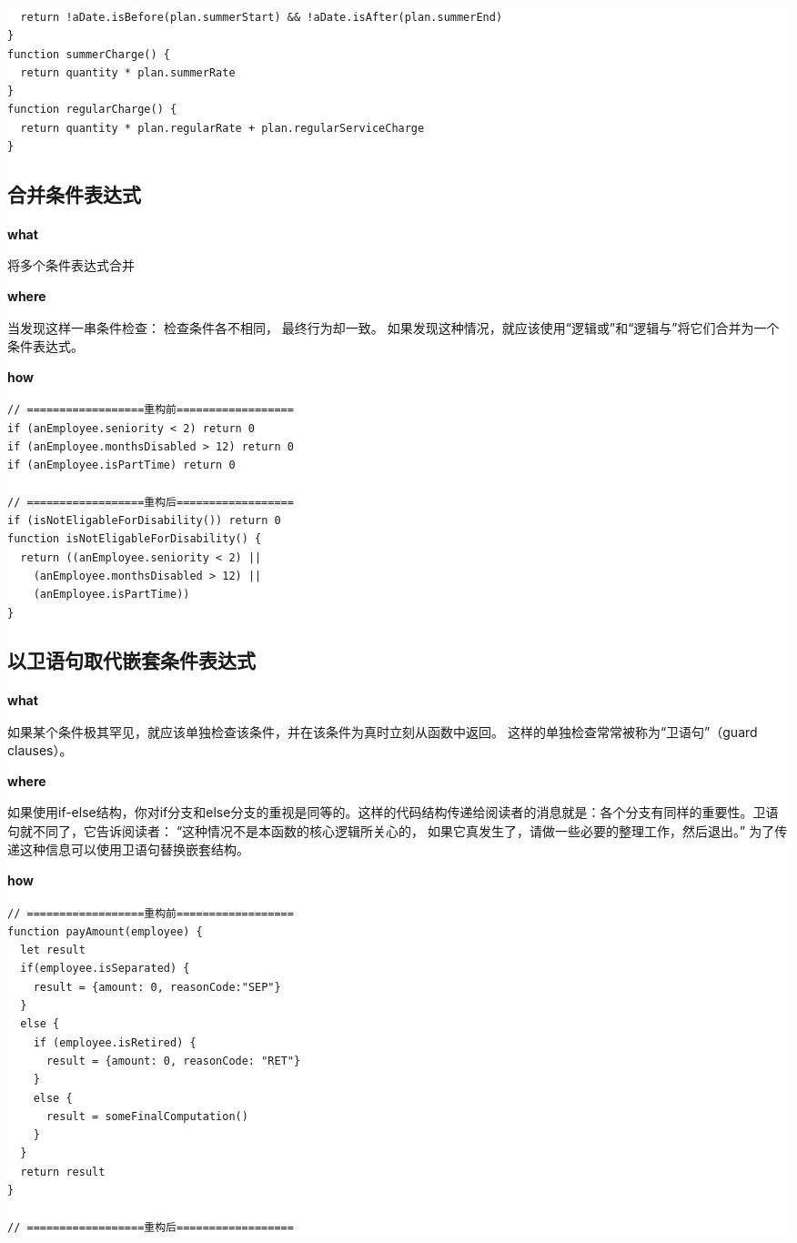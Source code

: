 ```JS
  return !aDate.isBefore(plan.summerStart) && !aDate.isAfter(plan.summerEnd)
}
function summerCharge() {
  return quantity * plan.summerRate
}
function regularCharge() {
  return quantity * plan.regularRate + plan.regularServiceCharge
}
```

## 合并条件表达式

**what**

将多个条件表达式合并

**where**

当发现这样一串条件检查： 检查条件各不相同， 最终行为却一致。 如果发现这种情况，就应该使用“逻辑或”和“逻辑与”将它们合并为一个条件表达式。

**how**
```JS
// ==================重构前==================
if (anEmployee.seniority < 2) return 0
if (anEmployee.monthsDisabled > 12) return 0
if (anEmployee.isPartTime) return 0

// ==================重构后==================
if (isNotEligableForDisability()) return 0
function isNotEligableForDisability() {
  return ((anEmployee.seniority < 2) ||
    (anEmployee.monthsDisabled > 12) ||
    (anEmployee.isPartTime))
}
```
## 以卫语句取代嵌套条件表达式

**what**

如果某个条件极其罕见，就应该单独检查该条件，并在该条件为真时立刻从函数中返回。 这样的单独检查常常被称为“卫语句”（guard clauses）。

**where**

如果使用if-else结构，你对if分支和else分支的重视是同等的。这样的代码结构传递给阅读者的消息就是：各个分支有同样的重要性。卫语句就不同了，它告诉阅读者： “这种情况不是本函数的核心逻辑所关心的， 如果它真发生了，请做一些必要的整理工作，然后退出。” 为了传递这种信息可以使用卫语句替换嵌套结构。

**how**

```JS
// ==================重构前==================
function payAmount(employee) {
  let result
  if(employee.isSeparated) {
    result = {amount: 0, reasonCode:"SEP"}
  }
  else {
    if (employee.isRetired) {
      result = {amount: 0, reasonCode: "RET"}
    }
    else {
      result = someFinalComputation()
    }
  }
  return result
}

// ==================重构后==================
```